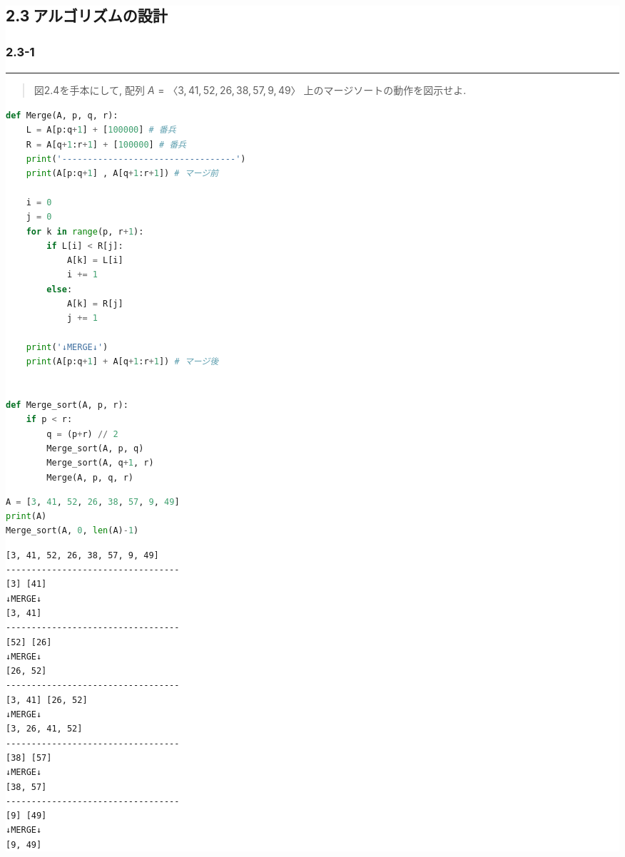 ## 2.3 アルゴリズムの設計

### 2.3-1
***
> 図2.4を手本にして, 配列 $A =〈3,41,52,26,38,57,9,49〉$ 上のマージソートの動作を図示せよ. 


```python
def Merge(A, p, q, r):
    L = A[p:q+1] + [100000] # 番兵
    R = A[q+1:r+1] + [100000] # 番兵
    print('----------------------------------')
    print(A[p:q+1] , A[q+1:r+1]) # マージ前
    
    i = 0
    j = 0
    for k in range(p, r+1):
        if L[i] < R[j]:
            A[k] = L[i]
            i += 1
        else:
            A[k] = R[j]
            j += 1
            
    print('↓MERGE↓')
    print(A[p:q+1] + A[q+1:r+1]) # マージ後
    

def Merge_sort(A, p, r):
    if p < r:
        q = (p+r) // 2
        Merge_sort(A, p, q)        
        Merge_sort(A, q+1, r)
        Merge(A, p, q, r)
```


```python
A = [3, 41, 52, 26, 38, 57, 9, 49]
print(A)
Merge_sort(A, 0, len(A)-1)
```

    [3, 41, 52, 26, 38, 57, 9, 49]
    ----------------------------------
    [3] [41]
    ↓MERGE↓
    [3, 41]
    ----------------------------------
    [52] [26]
    ↓MERGE↓
    [26, 52]
    ----------------------------------
    [3, 41] [26, 52]
    ↓MERGE↓
    [3, 26, 41, 52]
    ----------------------------------
    [38] [57]
    ↓MERGE↓
    [38, 57]
    ----------------------------------
    [9] [49]
    ↓MERGE↓
    [9, 49]